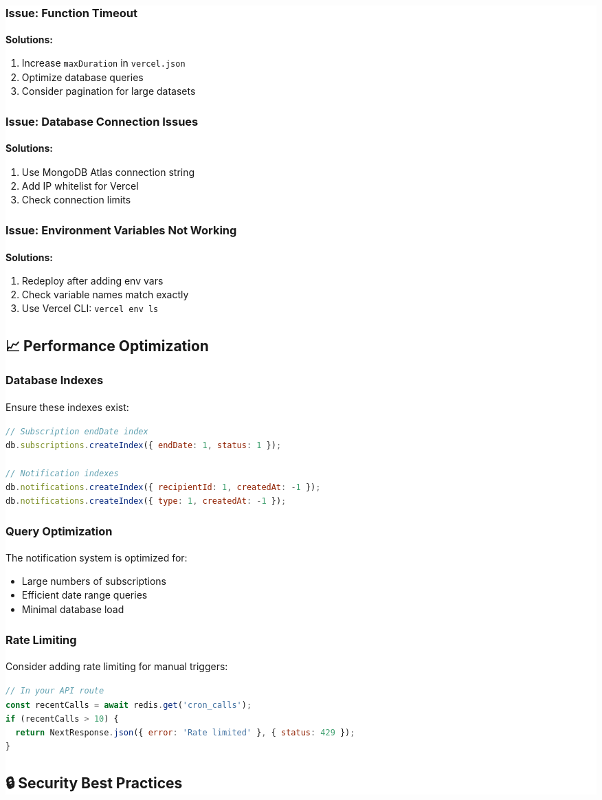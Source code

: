 ### Issue: Function Timeout
**Solutions:**
1. Increase `maxDuration` in `vercel.json`
2. Optimize database queries
3. Consider pagination for large datasets

### Issue: Database Connection Issues
**Solutions:**
1. Use MongoDB Atlas connection string
2. Add IP whitelist for Vercel
3. Check connection limits

### Issue: Environment Variables Not Working
**Solutions:**
1. Redeploy after adding env vars
2. Check variable names match exactly
3. Use Vercel CLI: `vercel env ls`

## 📈 Performance Optimization

### Database Indexes
Ensure these indexes exist:
```javascript
// Subscription endDate index
db.subscriptions.createIndex({ endDate: 1, status: 1 });

// Notification indexes
db.notifications.createIndex({ recipientId: 1, createdAt: -1 });
db.notifications.createIndex({ type: 1, createdAt: -1 });
```

### Query Optimization
The notification system is optimized for:
- Large numbers of subscriptions
- Efficient date range queries
- Minimal database load

### Rate Limiting
Consider adding rate limiting for manual triggers:
```javascript
// In your API route
const recentCalls = await redis.get('cron_calls');
if (recentCalls > 10) {
  return NextResponse.json({ error: 'Rate limited' }, { status: 429 });
}
```

## 🔒 Security Best Practices
